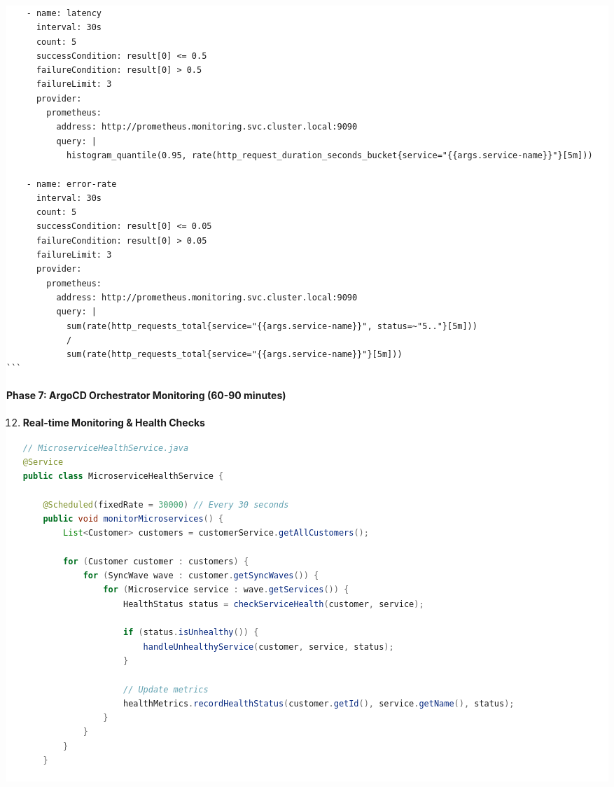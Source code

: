         - name: latency
          interval: 30s
          count: 5
          successCondition: result[0] <= 0.5
          failureCondition: result[0] > 0.5
          failureLimit: 3
          provider:
            prometheus:
              address: http://prometheus.monitoring.svc.cluster.local:9090
              query: |
                histogram_quantile(0.95, rate(http_request_duration_seconds_bucket{service="{{args.service-name}}"}[5m]))
        
        - name: error-rate
          interval: 30s
          count: 5
          successCondition: result[0] <= 0.05
          failureCondition: result[0] > 0.05
          failureLimit: 3
          provider:
            prometheus:
              address: http://prometheus.monitoring.svc.cluster.local:9090
              query: |
                sum(rate(http_requests_total{service="{{args.service-name}}", status=~"5.."}[5m]))
                /
                sum(rate(http_requests_total{service="{{args.service-name}}"}[5m]))
    ```

#### **Phase 7: ArgoCD Orchestrator Monitoring (60-90 minutes)**

12. **Real-time Monitoring & Health Checks**
    ```java
    // MicroserviceHealthService.java
    @Service
    public class MicroserviceHealthService {
        
        @Scheduled(fixedRate = 30000) // Every 30 seconds
        public void monitorMicroservices() {
            List<Customer> customers = customerService.getAllCustomers();
            
            for (Customer customer : customers) {
                for (SyncWave wave : customer.getSyncWaves()) {
                    for (Microservice service : wave.getServices()) {
                        HealthStatus status = checkServiceHealth(customer, service);
                        
                        if (status.isUnhealthy()) {
                            handleUnhealthyService(customer, service, status);
                        }
                        
                        // Update metrics
                        healthMetrics.recordHealthStatus(customer.getId(), service.getName(), status);
                    }
                }
            }
        }
        